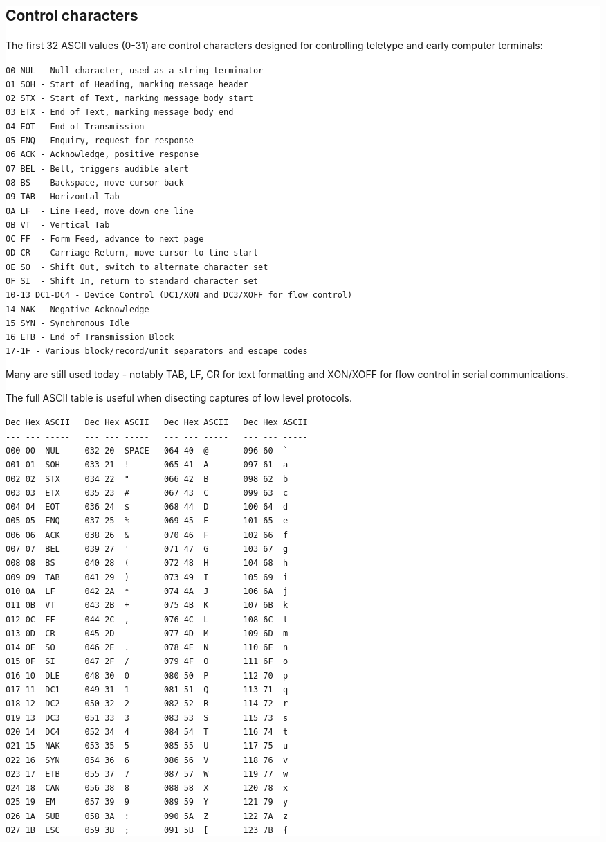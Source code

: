 ## Control characters

The first 32 ASCII values (0-31) are control characters designed for controlling teletype and early computer terminals:

```text
00 NUL - Null character, used as a string terminator
01 SOH - Start of Heading, marking message header
02 STX - Start of Text, marking message body start
03 ETX - End of Text, marking message body end
04 EOT - End of Transmission
05 ENQ - Enquiry, request for response
06 ACK - Acknowledge, positive response
07 BEL - Bell, triggers audible alert
08 BS  - Backspace, move cursor back
09 TAB - Horizontal Tab
0A LF  - Line Feed, move down one line
0B VT  - Vertical Tab
0C FF  - Form Feed, advance to next page
0D CR  - Carriage Return, move cursor to line start
0E SO  - Shift Out, switch to alternate character set
0F SI  - Shift In, return to standard character set
10-13 DC1-DC4 - Device Control (DC1/XON and DC3/XOFF for flow control)
14 NAK - Negative Acknowledge
15 SYN - Synchronous Idle
16 ETB - End of Transmission Block
17-1F - Various block/record/unit separators and escape codes
```

Many are still used today - notably TAB, LF, CR for text formatting and XON/XOFF for flow control in serial communications.

The full ASCII table is useful when disecting captures of low level protocols.

```text
Dec Hex ASCII   Dec Hex ASCII   Dec Hex ASCII   Dec Hex ASCII
--- --- -----   --- --- -----   --- --- -----   --- --- -----
000 00  NUL     032 20  SPACE   064 40  @       096 60  `
001 01  SOH     033 21  !       065 41  A       097 61  a
002 02  STX     034 22  "       066 42  B       098 62  b
003 03  ETX     035 23  #       067 43  C       099 63  c
004 04  EOT     036 24  $       068 44  D       100 64  d
005 05  ENQ     037 25  %       069 45  E       101 65  e
006 06  ACK     038 26  &       070 46  F       102 66  f
007 07  BEL     039 27  '       071 47  G       103 67  g
008 08  BS      040 28  (       072 48  H       104 68  h
009 09  TAB     041 29  )       073 49  I       105 69  i
010 0A  LF      042 2A  *       074 4A  J       106 6A  j
011 0B  VT      043 2B  +       075 4B  K       107 6B  k
012 0C  FF      044 2C  ,       076 4C  L       108 6C  l
013 0D  CR      045 2D  -       077 4D  M       109 6D  m
014 0E  SO      046 2E  .       078 4E  N       110 6E  n
015 0F  SI      047 2F  /       079 4F  O       111 6F  o
016 10  DLE     048 30  0       080 50  P       112 70  p
017 11  DC1     049 31  1       081 51  Q       113 71  q
018 12  DC2     050 32  2       082 52  R       114 72  r
019 13  DC3     051 33  3       083 53  S       115 73  s
020 14  DC4     052 34  4       084 54  T       116 74  t
021 15  NAK     053 35  5       085 55  U       117 75  u
022 16  SYN     054 36  6       086 56  V       118 76  v
023 17  ETB     055 37  7       087 57  W       119 77  w
024 18  CAN     056 38  8       088 58  X       120 78  x
025 19  EM      057 39  9       089 59  Y       121 79  y
026 1A  SUB     058 3A  :       090 5A  Z       122 7A  z
027 1B  ESC     059 3B  ;       091 5B  [       123 7B  {
```